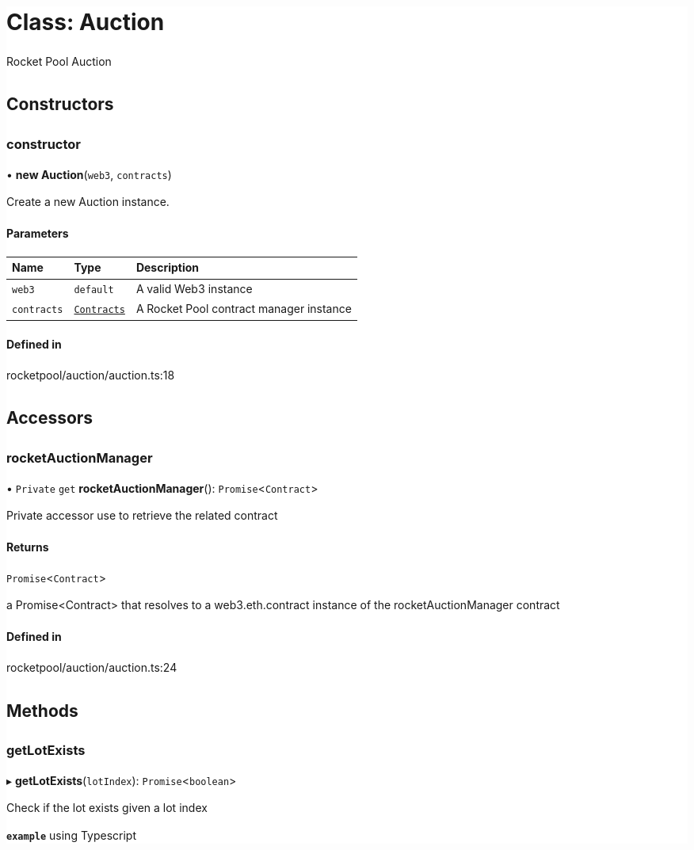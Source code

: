 # Class: Auction

Rocket Pool Auction

## Constructors

### constructor

• **new Auction**(`web3`, `contracts`)

Create a new Auction instance.

#### Parameters

| Name        | Type                     | Description                             |
| :---------- | :----------------------- | :-------------------------------------- |
| `web3`      | `default`                | A valid Web3 instance                   |
| `contracts` | [`Contracts`](Contracts) | A Rocket Pool contract manager instance |

#### Defined in

rocketpool/auction/auction.ts:18

## Accessors

### rocketAuctionManager

• `Private` `get` **rocketAuctionManager**(): `Promise`<`Contract`\>

Private accessor use to retrieve the related contract

#### Returns

`Promise`<`Contract`\>

a Promise<Contract\> that resolves to a web3.eth.contract instance of the rocketAuctionManager contract

#### Defined in

rocketpool/auction/auction.ts:24

## Methods

### getLotExists

▸ **getLotExists**(`lotIndex`): `Promise`<`boolean`\>

Check if the lot exists given a lot index

**`example`** using Typescript
